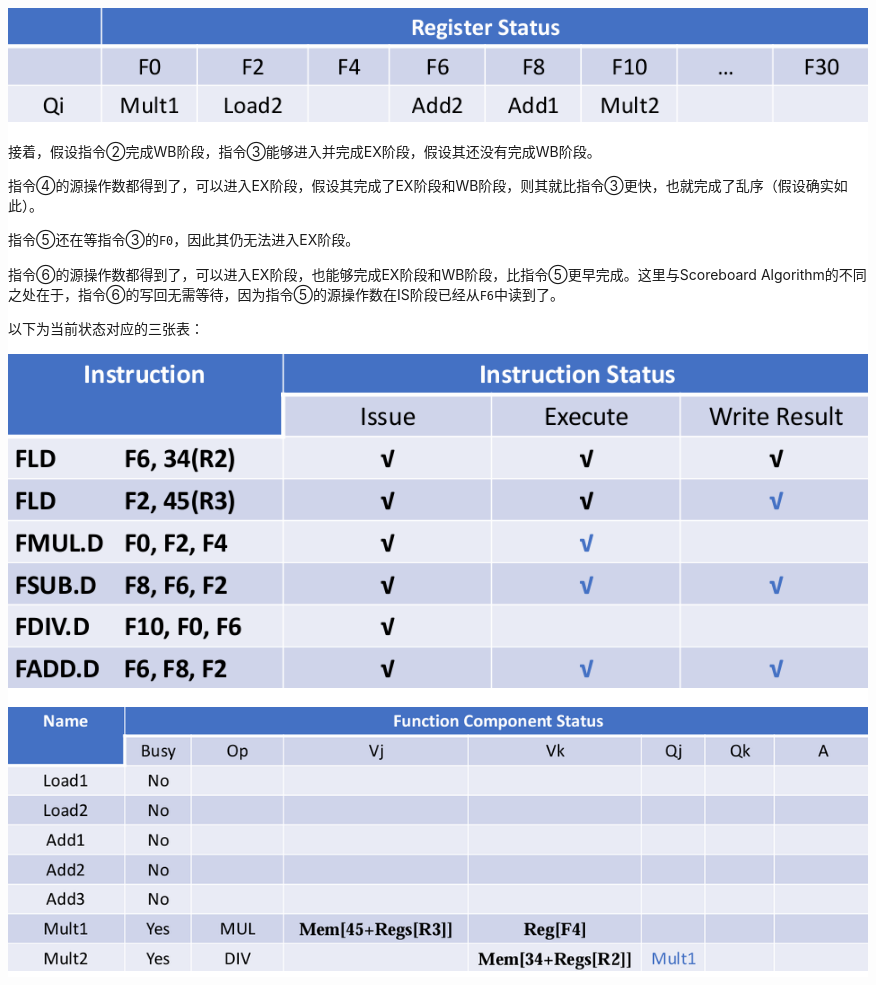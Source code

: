 
![alt text](image/2.20.png)

接着，假设指令②完成WB阶段，指令③能够进入并完成EX阶段，假设其还没有完成WB阶段。

指令④的源操作数都得到了，可以进入EX阶段，假设其完成了EX阶段和WB阶段，则其就比指令③更快，也就完成了乱序（假设确实如此）。

指令⑤还在等指令③的`F0`，因此其仍无法进入EX阶段。

指令⑥的源操作数都得到了，可以进入EX阶段，也能够完成EX阶段和WB阶段，比指令⑤更早完成。这里与Scoreboard Algorithm的不同之处在于，指令⑥的写回无需等待，因为指令⑤的源操作数在IS阶段已经从`F6`中读到了。

以下为当前状态对应的三张表：

![alt text](image/2.21.png)

![alt text](image/2.22.png)
